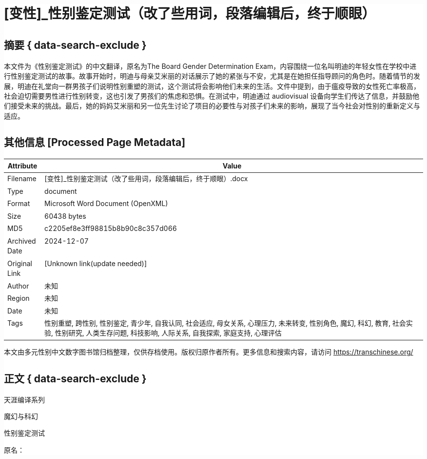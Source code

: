 # [变性]_性别鉴定测试（改了些用词，段落编辑后，终于顺眼）



## 摘要  { data-search-exclude }


本文件为《性别鉴定测试》的中文翻译，原名为The Board Gender Determination Exam，内容围绕一位名叫明迪的年轻女性在学校中进行性别鉴定测试的故事。故事开始时，明迪与母亲艾米丽的对话展示了她的紧张与不安，尤其是在她担任指导顾问的角色时。随着情节的发展，明迪在礼堂向一群男孩子们说明性别重塑的测试，这个测试将会影响他们未来的生活。文件中提到，由于瘟疫导致的女性死亡率极高，社会迫切需要男性进行性别转变，这也引发了男孩们的焦虑和恐惧。在测试中，明迪通过 audiovisual 设备向学生们传达了信息，并鼓励他们接受未来的挑战。最后，她的妈妈艾米丽和另一位先生讨论了项目的必要性与对孩子们未来的影响，展现了当今社会对性别的重新定义与适应。



## 其他信息 [Processed Page Metadata]

| Attribute       | Value                                  |
|-----------------|----------------------------------------|
| Filename        | [变性]_性别鉴定测试（改了些用词，段落编辑后，终于顺眼）.docx                             |
| Type            | document                                 |
| Format          | Microsoft Word Document (OpenXML)                               |
| Size            | 60438 bytes                           |
| MD5             | c2205ef8e3ff98815b8b90c8c357d066                                  |
| Archived Date   | 2024-12-07                             |
| Original Link   | [Unknown link(update needed)]                         |
| Author          | 未知                               |
| Region          | 未知                               |
| Date            | 未知                                 |
| Tags            | 性别重塑, 跨性别, 性别鉴定, 青少年, 自我认同, 社会适应, 母女关系, 心理压力, 未来转变, 性别角色, 魔幻, 科幻, 教育, 社会实验, 性别研究, 人类生存问题, 科技影响, 人际关系, 自我探索, 家庭支持, 心理评估                                 |

本文由多元性别中文数字图书馆归档整理，仅供存档使用。版权归原作者所有。更多信息和搜索内容，请访问 <https://transchinese.org/>


## 正文 { data-search-exclude }


天涯编译系列



魔幻与科幻



性别鉴定测试



原名：
